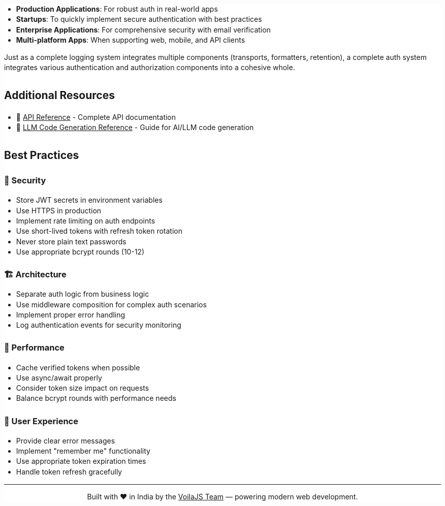 - **Production Applications**: For robust auth in real-world apps
- **Startups**: To quickly implement secure authentication with best practices
- **Enterprise Applications**: For comprehensive security with email
  verification
- **Multi-platform Apps**: When supporting web, mobile, and API clients

Just as a complete logging system integrates multiple components (transports,
formatters, retention), a complete auth system integrates various authentication
and authorization components into a cohesive whole.

## Additional Resources

- 📗
  [API Reference](https://github.com/voilajs/appkit/blob/main/src/auth/docs/API_REFERENCE.md) -
  Complete API documentation
- 📙
  [LLM Code Generation Reference](https://github.com/voilajs/appkit/blob/main/src/auth/docs/PROMPT_REFERENCE.md) -
  Guide for AI/LLM code generation

## Best Practices

### 🔐 Security

- Store JWT secrets in environment variables
- Use HTTPS in production
- Implement rate limiting on auth endpoints
- Use short-lived tokens with refresh token rotation
- Never store plain text passwords
- Use appropriate bcrypt rounds (10-12)

### 🏗️ Architecture

- Separate auth logic from business logic
- Use middleware composition for complex auth scenarios
- Implement proper error handling
- Log authentication events for security monitoring

### 🚀 Performance

- Cache verified tokens when possible
- Use async/await properly
- Consider token size impact on requests
- Balance bcrypt rounds with performance needs

### 👥 User Experience

- Provide clear error messages
- Implement "remember me" functionality
- Use appropriate token expiration times
- Handle token refresh gracefully

---

<p align="center">
  Built with ❤️ in India by the <a href="https://github.com/orgs/voilajs/people">VoilaJS Team</a> — powering modern web development.
</p>
